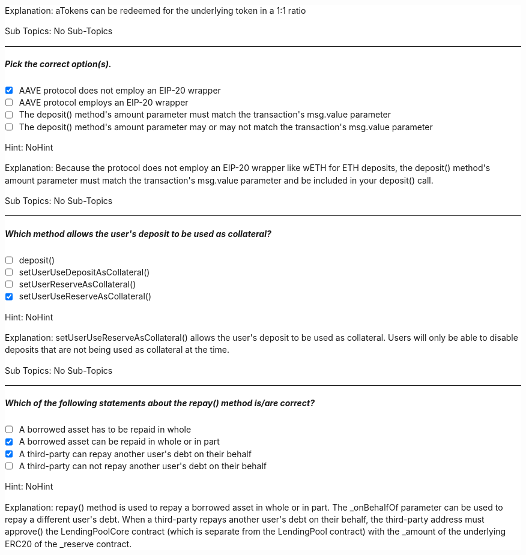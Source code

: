 Explanation: aTokens can be redeemed for the underlying token in a 1:1 ratio

Sub Topics: No Sub-Topics
 

---

##### Pick the correct option(s).  

- [x]  AAVE protocol does not employ an EIP-20 wrapper
- [ ]  AAVE protocol employs an EIP-20 wrapper
- [ ]  The deposit() method's amount parameter must match the transaction's msg.value parameter
- [ ]  The deposit() method's amount parameter may or may not match the transaction's msg.value parameter
  
Hint: NoHint
         
Explanation: Because the protocol does not employ an EIP-20 wrapper like wETH for ETH deposits, the deposit() method's amount parameter must match the transaction's msg.value parameter and be included in your deposit() call.

Sub Topics: No Sub-Topics
 

---

##### Which method allows the user's deposit to be used as collateral?  

- [ ]  deposit()
- [ ]  setUserUseDepositAsCollateral()
- [ ]  setUserReserveAsCollateral()
- [x]  setUserUseReserveAsCollateral()
  
Hint: NoHint
         
Explanation: setUserUseReserveAsCollateral() allows the user's deposit to be used as collateral. Users will only be able to disable deposits that are not being used as collateral at the time.

Sub Topics: No Sub-Topics
 

---

##### Which of the following statements about the repay() method is/are correct?  

- [ ]  A borrowed asset has to be repaid in whole
- [x]  A borrowed asset can be repaid in whole or in part
- [x]  A third-party can repay another user's debt on their behalf
- [ ]  A third-party can not repay another user's debt on their behalf
  
Hint: NoHint
         
Explanation: repay() method is used to repay a borrowed asset in whole or in part. The _onBehalfOf parameter can be used to repay a different user's debt. When a third-party repays another user's debt on their behalf, the third-party address must approve() the LendingPoolCore contract (which is separate from the LendingPool contract) with the _amount of the underlying ERC20 of the _reserve contract.
